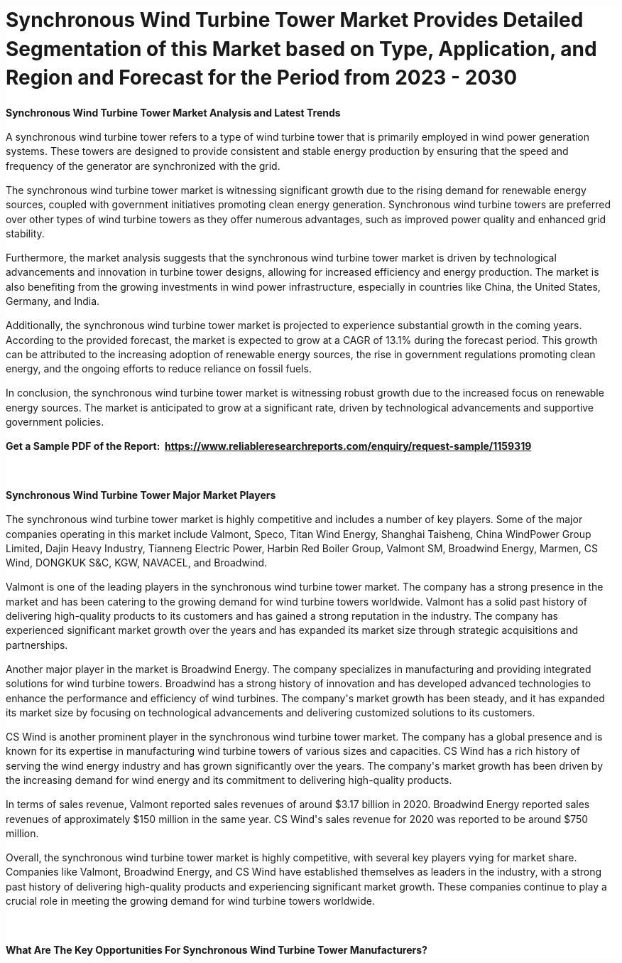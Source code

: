 <p><h1>Synchronous Wind Turbine Tower Market Provides Detailed Segmentation of this Market based on Type, Application, and Region and Forecast for the Period from 2023 - 2030</h1></p><p><strong>Synchronous Wind Turbine Tower Market Analysis and Latest Trends</strong></p>
<p><p>A synchronous wind turbine tower refers to a type of wind turbine tower that is primarily employed in wind power generation systems. These towers are designed to provide consistent and stable energy production by ensuring that the speed and frequency of the generator are synchronized with the grid.</p><p>The synchronous wind turbine tower market is witnessing significant growth due to the rising demand for renewable energy sources, coupled with government initiatives promoting clean energy generation. Synchronous wind turbine towers are preferred over other types of wind turbine towers as they offer numerous advantages, such as improved power quality and enhanced grid stability.</p><p>Furthermore, the market analysis suggests that the synchronous wind turbine tower market is driven by technological advancements and innovation in turbine tower designs, allowing for increased efficiency and energy production. The market is also benefiting from the growing investments in wind power infrastructure, especially in countries like China, the United States, Germany, and India.</p><p>Additionally, the synchronous wind turbine tower market is projected to experience substantial growth in the coming years. According to the provided forecast, the market is expected to grow at a CAGR of 13.1% during the forecast period. This growth can be attributed to the increasing adoption of renewable energy sources, the rise in government regulations promoting clean energy, and the ongoing efforts to reduce reliance on fossil fuels.</p><p>In conclusion, the synchronous wind turbine tower market is witnessing robust growth due to the increased focus on renewable energy sources. The market is anticipated to grow at a significant rate, driven by technological advancements and supportive government policies.</p></p>
<p><strong>Get a Sample PDF of the Report:&nbsp; <a href="https://www.reliableresearchreports.com/enquiry/request-sample/1159319">https://www.reliableresearchreports.com/enquiry/request-sample/1159319</a></strong></p>
<p>&nbsp;</p>
<p><strong>Synchronous Wind Turbine Tower Major Market Players</strong></p>
<p><p>The synchronous wind turbine tower market is highly competitive and includes a number of key players. Some of the major companies operating in this market include Valmont, Speco, Titan Wind Energy, Shanghai Taisheng, China WindPower Group Limited, Dajin Heavy Industry, Tianneng Electric Power, Harbin Red Boiler Group, Valmont SM, Broadwind Energy, Marmen, CS Wind, DONGKUK S&C, KGW, NAVACEL, and Broadwind.</p><p>Valmont is one of the leading players in the synchronous wind turbine tower market. The company has a strong presence in the market and has been catering to the growing demand for wind turbine towers worldwide. Valmont has a solid past history of delivering high-quality products to its customers and has gained a strong reputation in the industry. The company has experienced significant market growth over the years and has expanded its market size through strategic acquisitions and partnerships.</p><p>Another major player in the market is Broadwind Energy. The company specializes in manufacturing and providing integrated solutions for wind turbine towers. Broadwind has a strong history of innovation and has developed advanced technologies to enhance the performance and efficiency of wind turbines. The company's market growth has been steady, and it has expanded its market size by focusing on technological advancements and delivering customized solutions to its customers.</p><p>CS Wind is another prominent player in the synchronous wind turbine tower market. The company has a global presence and is known for its expertise in manufacturing wind turbine towers of various sizes and capacities. CS Wind has a rich history of serving the wind energy industry and has grown significantly over the years. The company's market growth has been driven by the increasing demand for wind energy and its commitment to delivering high-quality products.</p><p>In terms of sales revenue, Valmont reported sales revenues of around $3.17 billion in 2020. Broadwind Energy reported sales revenues of approximately $150 million in the same year. CS Wind's sales revenue for 2020 was reported to be around $750 million.</p><p>Overall, the synchronous wind turbine tower market is highly competitive, with several key players vying for market share. Companies like Valmont, Broadwind Energy, and CS Wind have established themselves as leaders in the industry, with a strong past history of delivering high-quality products and experiencing significant market growth. These companies continue to play a crucial role in meeting the growing demand for wind turbine towers worldwide.</p></p>
<p>&nbsp;</p>
<p><strong>What Are The Key Opportunities For Synchronous Wind Turbine Tower Manufacturers?</strong></p>